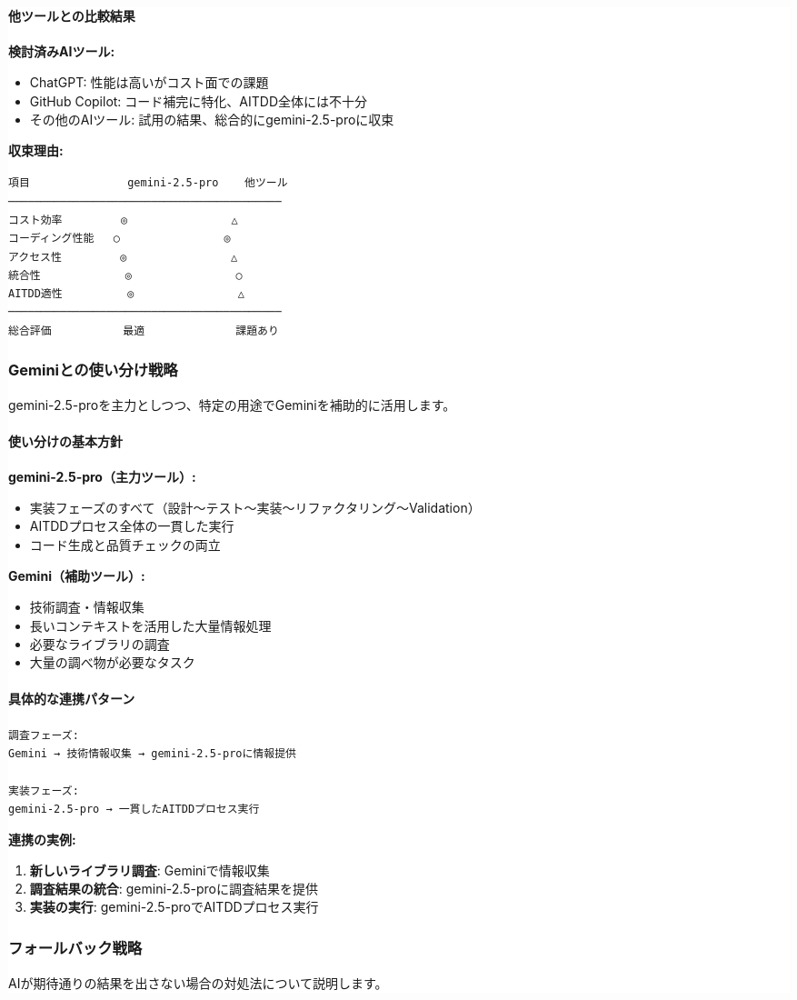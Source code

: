 #### 他ツールとの比較結果

**検討済みAIツール:**
- ChatGPT: 性能は高いがコスト面での課題
- GitHub Copilot: コード補完に特化、AITDD全体には不十分
- その他のAIツール: 試用の結果、総合的にgemini-2.5-proに収束

**収束理由:**
```
項目               gemini-2.5-pro    他ツール
──────────────────────────────────────────
コスト効率         ◎                △
コーディング性能   ○                ◎
アクセス性         ◎                △
統合性             ◎                ○
AITDD適性          ◎                △
──────────────────────────────────────────
総合評価           最適              課題あり
```

### Geminiとの使い分け戦略

gemini-2.5-proを主力としつつ、特定の用途でGeminiを補助的に活用します。

#### 使い分けの基本方針

**gemini-2.5-pro（主力ツール）:**
- 実装フェーズのすべて（設計〜テスト〜実装〜リファクタリング〜Validation）
- AITDDプロセス全体の一貫した実行
- コード生成と品質チェックの両立

**Gemini（補助ツール）:**
- 技術調査・情報収集
- 長いコンテキストを活用した大量情報処理
- 必要なライブラリの調査
- 大量の調べ物が必要なタスク

#### 具体的な連携パターン

```
調査フェーズ:
Gemini → 技術情報収集 → gemini-2.5-proに情報提供

実装フェーズ:
gemini-2.5-pro → 一貫したAITDDプロセス実行
```

**連携の実例:**
1. **新しいライブラリ調査**: Geminiで情報収集
2. **調査結果の統合**: gemini-2.5-proに調査結果を提供
3. **実装の実行**: gemini-2.5-proでAITDDプロセス実行

### フォールバック戦略

AIが期待通りの結果を出さない場合の対処法について説明します。
